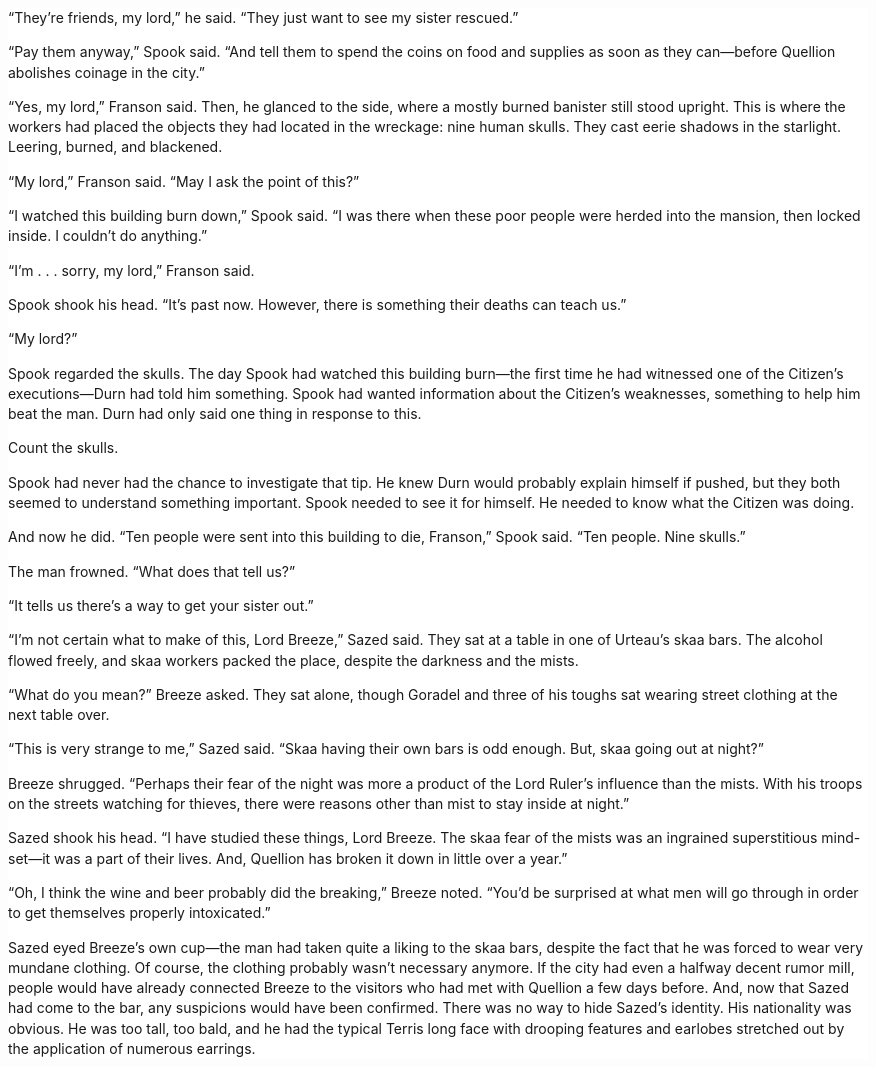 “They’re friends, my lord,” he said. “They just want to see my sister rescued.”

“Pay them anyway,” Spook said. “And tell them to spend the coins on food and supplies as soon as they can—before Quellion abolishes coinage in the city.”

“Yes, my lord,” Franson said. Then, he glanced to the side, where a mostly burned banister still stood upright. This is where the workers had placed the objects they had located in the wreckage: nine human skulls. They cast eerie shadows in the starlight. Leering, burned, and blackened.

“My lord,” Franson said. “May I ask the point of this?”

“I watched this building burn down,” Spook said. “I was there when these poor people were herded into the mansion, then locked inside. I couldn’t do anything.”

“I’m . . . sorry, my lord,” Franson said.

Spook shook his head. “It’s past now. However, there is something their deaths can teach us.”

“My lord?”

Spook regarded the skulls. The day Spook had watched this building burn—the first time he had witnessed one of the Citizen’s executions—Durn had told him something. Spook had wanted information about the Citizen’s weaknesses, something to help him beat the man. Durn had only said one thing in response to this.

Count the skulls.

Spook had never had the chance to investigate that tip. He knew Durn would probably explain himself if pushed, but they both seemed to understand something important. Spook needed to see it for himself. He needed to know what the Citizen was doing.

And now he did. “Ten people were sent into this building to die, Franson,” Spook said. “Ten people. Nine skulls.”

The man frowned. “What does that tell us?”

“It tells us there’s a way to get your sister out.”


“I’m not certain what to make of this, Lord Breeze,” Sazed said. They sat at a table in one of Urteau’s skaa bars. The alcohol flowed freely, and skaa workers packed the place, despite the darkness and the mists.

“What do you mean?” Breeze asked. They sat alone, though Goradel and three of his toughs sat wearing street clothing at the next table over.

“This is very strange to me,” Sazed said. “Skaa having their own bars is odd enough. But, skaa going out at night?”

Breeze shrugged. “Perhaps their fear of the night was more a product of the Lord Ruler’s influence than the mists. With his troops on the streets watching for thieves, there were reasons other than mist to stay inside at night.”

Sazed shook his head. “I have studied these things, Lord Breeze. The skaa fear of the mists was an ingrained superstitious mind-set—it was a part of their lives. And, Quellion has broken it down in little over a year.”

“Oh, I think the wine and beer probably did the breaking,” Breeze noted. “You’d be surprised at what men will go through in order to get themselves properly intoxicated.”

Sazed eyed Breeze’s own cup—the man had taken quite a liking to the skaa bars, despite the fact that he was forced to wear very mundane clothing. Of course, the clothing probably wasn’t necessary anymore. If the city had even a halfway decent rumor mill, people would have already connected Breeze to the visitors who had met with Quellion a few days before. And, now that Sazed had come to the bar, any suspicions would have been confirmed. There was no way to hide Sazed’s identity. His nationality was obvious. He was too tall, too bald, and he had the typical Terris long face with drooping features and earlobes stretched out by the application of numerous earrings.
